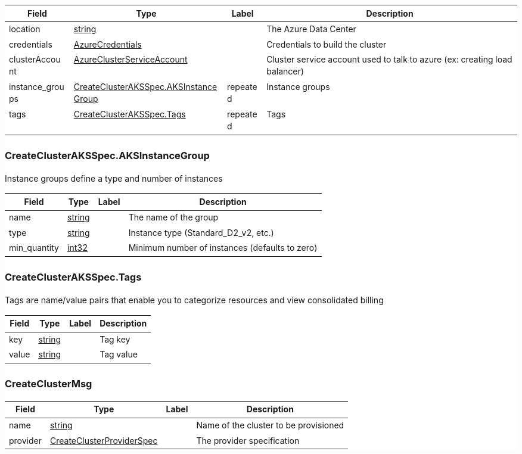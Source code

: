

| Field | Type | Label | Description |
| ----- | ---- | ----- | ----------- |
| location | [string](#string) |  | The Azure Data Center |
| credentials | [AzureCredentials](#cmaaks.AzureCredentials) |  | Credentials to build the cluster |
| clusterAccount | [AzureClusterServiceAccount](#cmaaks.AzureClusterServiceAccount) |  | Cluster service account used to talk to azure (ex: creating load balancer) |
| instance_groups | [CreateClusterAKSSpec.AKSInstanceGroup](#cmaaks.CreateClusterAKSSpec.AKSInstanceGroup) | repeated | Instance groups |
| tags | [CreateClusterAKSSpec.Tags](#cmaaks.CreateClusterAKSSpec.Tags) | repeated | Tags |






<a name="cmaaks.CreateClusterAKSSpec.AKSInstanceGroup"></a>

### CreateClusterAKSSpec.AKSInstanceGroup
Instance groups define a type and number of instances


| Field | Type | Label | Description |
| ----- | ---- | ----- | ----------- |
| name | [string](#string) |  | The name of the group |
| type | [string](#string) |  | Instance type (Standard_D2_v2, etc.) |
| min_quantity | [int32](#int32) |  | Minimum number of instances (defaults to zero) |






<a name="cmaaks.CreateClusterAKSSpec.Tags"></a>

### CreateClusterAKSSpec.Tags
Tags are name/value pairs that enable you to categorize resources and view consolidated billing


| Field | Type | Label | Description |
| ----- | ---- | ----- | ----------- |
| key | [string](#string) |  | Tag key |
| value | [string](#string) |  | Tag value |






<a name="cmaaks.CreateClusterMsg"></a>

### CreateClusterMsg



| Field | Type | Label | Description |
| ----- | ---- | ----- | ----------- |
| name | [string](#string) |  | Name of the cluster to be provisioned |
| provider | [CreateClusterProviderSpec](#cmaaks.CreateClusterProviderSpec) |  | The provider specification |
